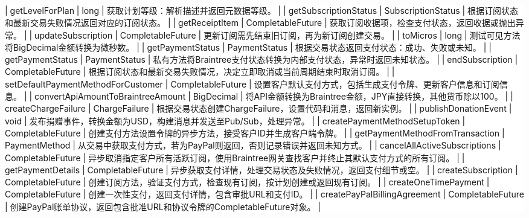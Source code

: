| getLevelForPlan | long | 获取计划等级：解析描述并返回元数据等级。 |
| getSubscriptionStatus | SubscriptionStatus | 根据订阅状态和最新交易失败情况返回对应的订阅状态。 |
| getReceiptItem | CompletableFuture<ReceiptItem> | 获取订阅收据项，检查支付状态，返回收据或抛出异常。 |
| updateSubscription | CompletableFuture<SubscriptionId> | 更新订阅需先结束旧订阅，再为新订阅创建交易。 |
| toMicros | long | 测试可见方法将BigDecimal金额转换为微秒数。 |
| getPaymentStatus | PaymentStatus | 根据交易状态返回支付状态：成功、失败或未知。 |
| getPaymentStatus | PaymentStatus | 私有方法将Braintree支付状态转换为内部支付状态，异常时返回未知状态。 |
| endSubscription | CompletableFuture<Void> | 根据订阅状态和最新交易失败情况，决定立即取消或当前周期结束时取消订阅。 |
| setDefaultPaymentMethodForCustomer | CompletableFuture<Void> | 设置客户默认支付方式，包括生成支付令牌、更新客户信息和订阅信息。 |
| convertApiAmountToBraintreeAmount | BigDecimal | 将API金额转换为Braintree金额，JPY直接转换，其他货币除以100。 |
| createChargeFailure | ChargeFailure | 根据交易状态创建ChargeFailure，设置代码和消息，返回新实例。 |
| publishDonationEvent | void | 发布捐赠事件，转换金额为USD，构建消息并发送至Pub/Sub，处理异常。 |
| createPaymentMethodSetupToken | CompletableFuture<String> | 创建支付方法设置令牌的异步方法，接受客户ID并生成客户端令牌。 |
| getPaymentMethodFromTransaction | PaymentMethod | 从交易中获取支付方式，若为PayPal则返回，否则记录错误并返回未知方式。 |
| cancelAllActiveSubscriptions | CompletableFuture<Void> | 异步取消指定客户所有活跃订阅，使用Braintree网关查找客户并终止其默认支付方式的所有订阅。 |
| getPaymentDetails | CompletableFuture<PaymentDetails> | 异步获取支付详情，处理交易状态及失败情况，返回支付细节或空。 |
| createSubscription | CompletableFuture<SubscriptionId> | 创建订阅方法，验证支付方式，检查现有订阅，按计划创建或返回现有订阅。 |
| createOneTimePayment | CompletableFuture<PayPalOneTimePaymentApprovalDetails> | 创建一次性支付，返回支付详情，包含审批URL和支付ID。 |
| createPayPalBillingAgreement | CompletableFuture<PayPalBillingAgreementApprovalDetails> | 创建PayPal账单协议，返回包含批准URL和协议令牌的CompletableFuture对象。 |




